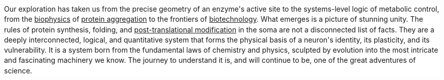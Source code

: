 Our exploration has taken us from the precise geometry of an enzyme's active site to the systems-level logic of metabolic control, from the [biophysics](@article_id:154444) of [protein aggregation](@article_id:175676) to the frontiers of [biotechnology](@article_id:140571). What emerges is a picture of stunning unity. The rules of protein synthesis, folding, and [post-translational modification](@article_id:146600) in the soma are not a disconnected list of facts. They are a deeply interconnected, logical, and quantitative system that forms the physical basis of a neuron's identity, its plasticity, and its vulnerability. It is a system born from the fundamental laws of chemistry and physics, sculpted by evolution into the most intricate and fascinating machinery we know. The journey to understand it is, and will continue to be, one of the great adventures of science.